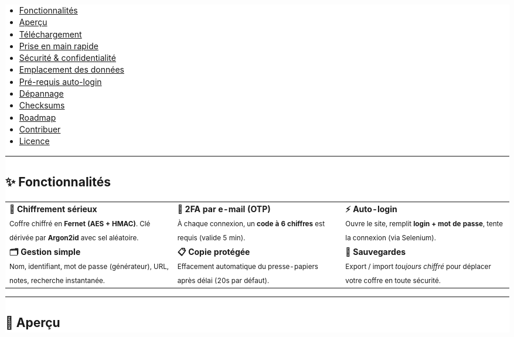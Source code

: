 - [Fonctionnalités](#-fonctionnalités)
- [Aperçu](#-aperçu)
- [Téléchargement](#-téléchargement)
- [Prise en main rapide](#-prise-en-main-rapide)
- [Sécurité & confidentialité](#-sécurité--confidentialité)
- [Emplacement des données](#-emplacement-des-données)
- [Pré-requis auto-login](#-pré-requis-auto-login)
- [Dépannage](#-dépannage)
- [Checksums](#-checksums)
- [Roadmap](#-roadmap)
- [Contribuer](#-contribuer)
- [Licence](#-licence)

---

## ✨ Fonctionnalités

<table>
<tr>
<td width="33%">
<b>🔐 Chiffrement sérieux</b><br>
<sub>Coffre chiffré en <b>Fernet (AES + HMAC)</b>. Clé dérivée par <b>Argon2id</b> avec sel aléatoire.</sub>
</td>
<td width="33%">
<b>📧 2FA par e-mail (OTP)</b><br>
<sub>À chaque connexion, un <b>code à 6 chiffres</b> est requis (valide 5 min).</sub>
</td>
<td width="33%">
<b>⚡ Auto-login</b><br>
<sub>Ouvre le site, remplit <b>login + mot de passe</b>, tente la connexion (via Selenium).</sub>
</td>
</tr>
<tr>
<td>
<b>🗂️ Gestion simple</b><br>
<sub>Nom, identifiant, mot de passe (générateur), URL, notes, recherche instantanée.</sub>
</td>
<td>
<b>📋 Copie protégée</b><br>
<sub>Effacement automatique du presse-papiers après délai (20s par défaut).</sub>
</td>
<td>
<b>💾 Sauvegardes</b><br>
<sub>Export / import <i>toujours chiffré</i> pour déplacer votre coffre en toute sécurité.</sub>
</td>
</tr>
</table>

---

## 👀 Aperçu
